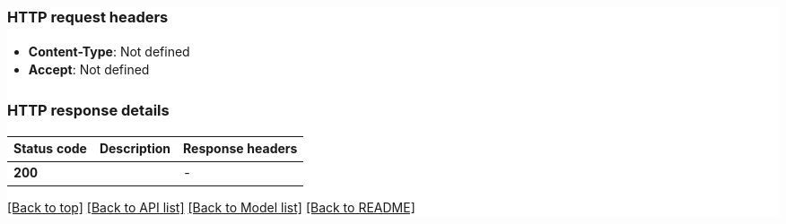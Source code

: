 ### HTTP request headers

 - **Content-Type**: Not defined
 - **Accept**: Not defined


### HTTP response details
| Status code | Description | Response headers |
|-------------|-------------|------------------|
**200** |  |  -  |

[[Back to top]](#) [[Back to API list]](../README.md#documentation-for-api-endpoints) [[Back to Model list]](../README.md#documentation-for-models) [[Back to README]](../README.md)

